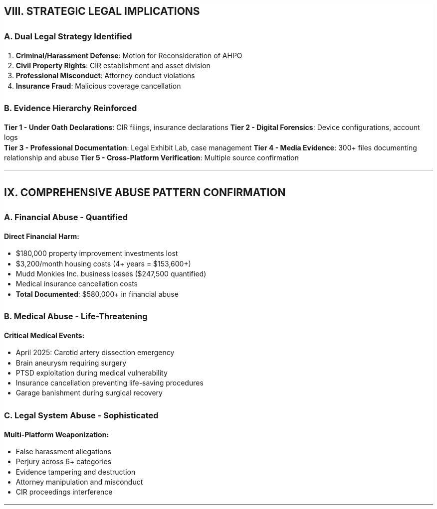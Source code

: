 
## VIII. STRATEGIC LEGAL IMPLICATIONS

### A. Dual Legal Strategy Identified

1. **Criminal/Harassment Defense**: Motion for Reconsideration of AHPO
2. **Civil Property Rights**: CIR establishment and asset division
3. **Professional Misconduct**: Attorney conduct violations
4. **Insurance Fraud**: Malicious coverage cancellation

### B. Evidence Hierarchy Reinforced

**Tier 1 - Under Oath Declarations**: CIR filings, insurance declarations
**Tier 2 - Digital Forensics**: Device configurations, account logs  
**Tier 3 - Professional Documentation**: Legal Exhibit Lab, case management
**Tier 4 - Media Evidence**: 300+ files documenting relationship and abuse
**Tier 5 - Cross-Platform Verification**: Multiple source confirmation

---

## IX. COMPREHENSIVE ABUSE PATTERN CONFIRMATION

### A. Financial Abuse - Quantified

**Direct Financial Harm:**

- $180,000 property improvement investments lost
- $3,200/month housing costs (4+ years = $153,600+)
- Mudd Monkies Inc. business losses ($247,500 quantified)
- Medical insurance cancellation costs
- **Total Documented**: $580,000+ in financial abuse

### B. Medical Abuse - Life-Threatening

**Critical Medical Events:**

- April 2025: Carotid artery dissection emergency
- Brain aneurysm requiring surgery
- PTSD exploitation during medical vulnerability
- Insurance cancellation preventing life-saving procedures
- Garage banishment during surgical recovery

### C. Legal System Abuse - Sophisticated

**Multi-Platform Weaponization:**

- False harassment allegations
- Perjury across 6+ categories
- Evidence tampering and destruction
- Attorney manipulation and misconduct
- CIR proceedings interference

---
